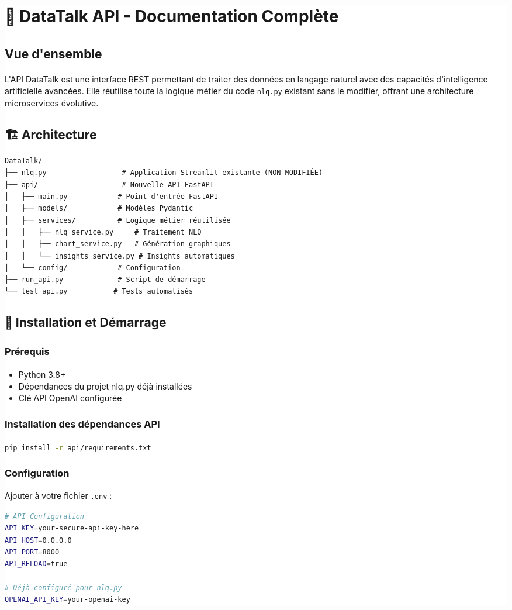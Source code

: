 # 🚀 DataTalk API - Documentation Complète

## Vue d'ensemble

L'API DataTalk est une interface REST permettant de traiter des données en langage naturel avec des capacités d'intelligence artificielle avancées. Elle réutilise toute la logique métier du code `nlq.py` existant sans le modifier, offrant une architecture microservices évolutive.

## 🏗️ Architecture

```
DataTalk/
├── nlq.py                  # Application Streamlit existante (NON MODIFIÉE)
├── api/                    # Nouvelle API FastAPI
│   ├── main.py            # Point d'entrée FastAPI
│   ├── models/            # Modèles Pydantic
│   ├── services/          # Logique métier réutilisée
│   │   ├── nlq_service.py     # Traitement NLQ
│   │   ├── chart_service.py   # Génération graphiques
│   │   └── insights_service.py # Insights automatiques
│   └── config/            # Configuration
├── run_api.py             # Script de démarrage
└── test_api.py           # Tests automatisés
```

## 🚀 Installation et Démarrage

### Prérequis
- Python 3.8+
- Dépendances du projet nlq.py déjà installées
- Clé API OpenAI configurée

### Installation des dépendances API
```bash
pip install -r api/requirements.txt
```

### Configuration
Ajouter à votre fichier `.env` :
```bash
# API Configuration
API_KEY=your-secure-api-key-here
API_HOST=0.0.0.0
API_PORT=8000
API_RELOAD=true

# Déjà configuré pour nlq.py
OPENAI_API_KEY=your-openai-key
```
